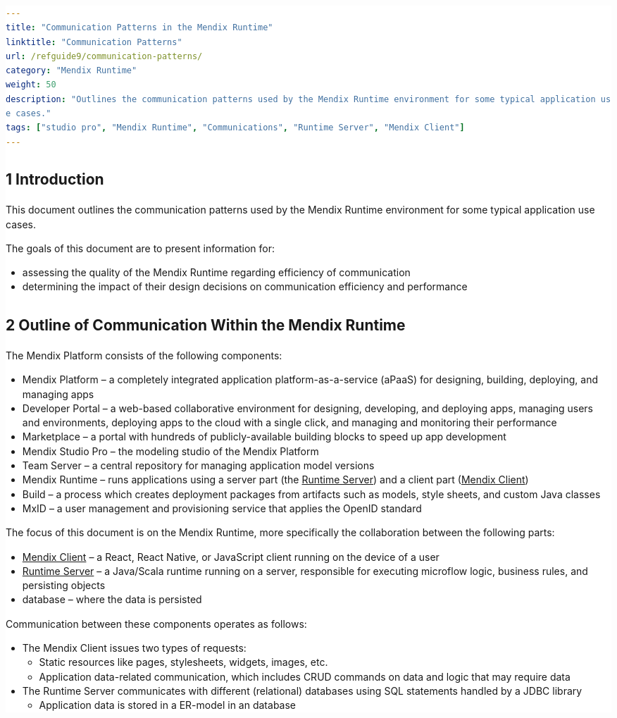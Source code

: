 ```yaml
---
title: "Communication Patterns in the Mendix Runtime"
linktitle: "Communication Patterns"
url: /refguide9/communication-patterns/
category: "Mendix Runtime"
weight: 50
description: "Outlines the communication patterns used by the Mendix Runtime environment for some typical application use cases."
tags: ["studio pro", "Mendix Runtime", "Communications", "Runtime Server", "Mendix Client"]
---
```


## 1 Introduction

This document outlines the communication patterns used by the Mendix Runtime environment for some typical application use cases.

The goals of this document are to present information for:

* assessing the quality of the Mendix Runtime regarding efficiency of communication
* determining the impact of their design decisions on communication efficiency and performance

## 2 Outline of Communication Within the Mendix Runtime

The Mendix Platform consists of the following components:

* Mendix Platform – a completely integrated application platform-as-a-service (aPaaS) for designing, building, deploying, and managing apps
* Developer Portal – a web-based collaborative environment for designing, developing, and deploying apps, managing users and environments, deploying apps to the cloud with a single click, and managing and monitoring their performance
* Marketplace – a portal with hundreds of publicly-available building blocks to speed up app development
* Mendix Studio Pro – the modeling studio of the Mendix Platform
* Team Server – a central repository for managing application model versions
* Mendix Runtime – runs applications using a server part (the [Runtime Server](/refguide9/runtime-server/)) and a client part ([Mendix Client](/refguide9/mendix-client/))
* Build – a process which creates deployment packages from artifacts such as models, style sheets, and custom Java classes
* MxID – a user management and provisioning service that applies the OpenID standard

The focus of this document is on the Mendix Runtime, more specifically the collaboration between the following parts:

* [Mendix Client](/refguide9/mendix-client/) – a React, React Native, or JavaScript client running on the device of a user
* [Runtime Server](/refguide9/runtime-server/) – a Java/Scala runtime running on a server, responsible for executing microflow logic, business rules, and persisting objects
* database – where the data is persisted

Communication between these components operates as follows:

* The Mendix Client issues two types of requests:
    * Static resources like pages, stylesheets, widgets, images, etc.
    * Application data-related communication, which includes CRUD commands on data and logic that may require data
* The Runtime Server communicates with different (relational) databases using SQL statements handled by a JDBC library
    * Application data is stored in a ER-model in an database
